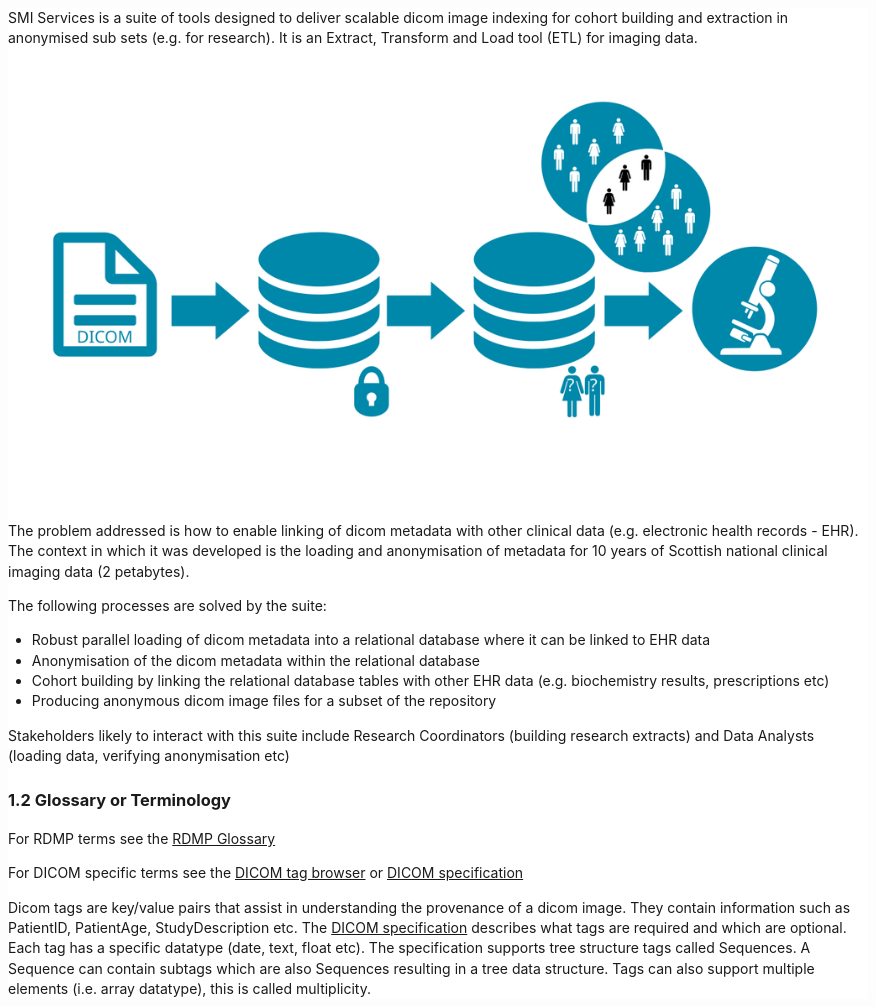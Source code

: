 SMI Services is a suite of tools designed to deliver scalable dicom image indexing for cohort building and extraction in anonymised sub sets (e.g. for research). It is an Extract, Transform and Load tool (ETL) for imaging data.

![loaddiagram](img/SmiFlow.svg)

The problem addressed is how to enable linking of dicom metadata with other clinical data (e.g. electronic health records - EHR). The context in which it was developed is the loading and anonymisation of metadata for 10 years of Scottish national clinical imaging data (2 petabytes).

The following processes are solved by the suite:

-   Robust parallel loading of dicom metadata into a relational database where it can be linked to EHR data
-   Anonymisation of the dicom metadata within the relational database
-   Cohort building by linking the relational database tables with other EHR data (e.g. biochemistry results, prescriptions etc)
-   Producing anonymous dicom image files for a subset of the repository

Stakeholders likely to interact with this suite include Research Coordinators (building research extracts) and Data Analysts (loading data, verifying anonymisation etc)

### 1.2 Glossary or Terminology

For RDMP terms see the [RDMP Glossary](https://github.com/HicServices/RDMP/blob/develop/Documentation/CodeTutorials/Glossary.md)

For DICOM specific terms see the [DICOM tag browser](https://dicom.innolitics.com/ciods) or [DICOM specification]

Dicom tags are key/value pairs that assist in understanding the provenance of a dicom image. They contain information such as PatientID, PatientAge, StudyDescription etc. The [DICOM specification] describes what tags are required and which are optional. Each tag has a specific datatype (date, text, float etc). The specification supports tree structure tags called Sequences. A Sequence can contain subtags which are also Sequences resulting in a tree data structure. Tags can also support multiple elements (i.e. array datatype), this is called multiplicity.


[rabbitmq]: https://www.rabbitmq.com/
[dbms]: https://github.com/HicServices/RDMP/blob/develop/Documentation/CodeTutorials/Glossary.md#DBMS
[dicom]: ./Glossary.md#dicom
[dicom tags]: ./Glossary.md#dicom-tags
[isidentifiable]: ./src/microservices/Microservices.IsIdentifiable/README.md
[isidentifiablereviewer]: https://github.com/SMI/IsIdentifiable/tree/main/Reviewer
[dicomfilemessage]: ./src/common/Smi.Common/Messages/DicomFileMessage.cs
[seriesmessage]: ./src/common/Smi.Common/Messages/SeriesMessage.cs
[extractionrequestmessage]: ./src/common/Smi.Common/Messages/Extraction/ExtractionRequestMessage.cs
[extractionrequestinfomessage]: ./src/common/Smi.Common/Messages/Extraction/ExtractionRequestInfoMessage.cs
[extractfilemessage]: ./src/common/Smi.Common/Messages/Extraction/ExtractFileMessage.cs
[extractfilecollectioninfomessage]: ./src/common/Smi.Common/Messages/Extraction/ExtractFileCollectionInfoMessage.cs
[extractedfilestatusmessage]: ./src/common/Smi.Common/Messages/Extraction/ExtractedFileStatusMessage.cs
[rdmp]: https://github.com/HicServices/RDMP
[processdirectory]: ./src/applications/Applications.DicomDirectoryProcessor/README.md
[dicomtagreader]: ./src/microservices/Microservices.DicomTagReader/README.md
[identifiermapper]: ./src/microservices/Microservices.IdentifierMapper/Readme.md
[mongodbpopulator]: ./src/microservices/Microservices.MongoDbPopulator/Readme.md
[dicomrelationalmapper]: ./src/microservices/Microservices.DicomRelationalMapper/Readme.md
[dicomreprocessor]: ./src/microservices/Microservices.DicomReprocessor/README.md
[extractimages]: ./src/applications/Applications.ExtractImages/README.md
[cohortextractor]: ./src/microservices/Microservices.CohortExtractor/README.md
[ctpanonymiser]: ./src/microservices/com.smi.microservices.ctpanonymiser/README.md
[cohortpackager]: ./src/microservices/Microservices.CohortPackager/README.md
[pre-commit]: https://pre-commit.com
[extractimages]: ./src/applications/Applications.ExtractImages/README.md
[dicom specification]: https://www.dicomstandard.org/
[rdmp dicom]: https://github.com/HicServices/RdmpDicom
[dicom template builder]: https://github.com/SMI/DicomTemplateBuilder
[badmedicine.dicom]: https://github.com/HicServices/BadMedicine.Dicom
[badmedicine]: https://github.com/HicServices/BadMedicine
[nlog]: https://nlog-project.org/
[changelog]: ./CHANGELOG.md
[xnat]: https://www.xnat.org/